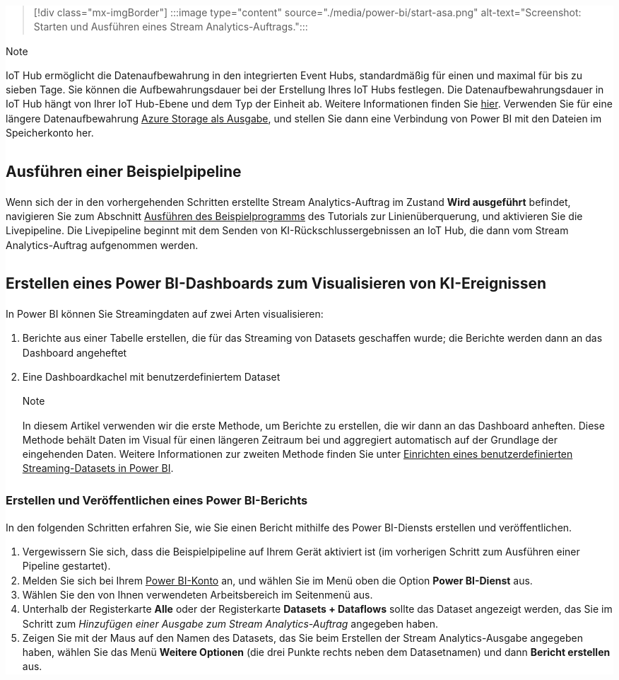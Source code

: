 > [!div class="mx-imgBorder"]
> :::image type="content" source="./media/power-bi/start-asa.png" alt-text="Screenshot: Starten und Ausführen eines Stream Analytics-Auftrags.":::

> [!NOTE]
> IoT Hub ermöglicht die Datenaufbewahrung in den integrierten Event Hubs, standardmäßig für einen und maximal für bis zu sieben Tage. Sie können die Aufbewahrungsdauer bei der Erstellung Ihres IoT Hubs festlegen. Die Datenaufbewahrungsdauer in IoT Hub hängt von Ihrer IoT Hub-Ebene und dem Typ der Einheit ab. Weitere Informationen finden Sie [hier](../../iot-hub/iot-hub-devguide-messages-read-builtin.md). Verwenden Sie für eine längere Datenaufbewahrung [Azure Storage als Ausgabe](../../stream-analytics/blob-storage-azure-data-lake-gen2-output.md), und stellen Sie dann eine Verbindung von Power BI mit den Dateien im Speicherkonto her.

## <a name="run-a-sample-pipeline"></a>Ausführen einer Beispielpipeline

Wenn sich der in den vorhergehenden Schritten erstellte Stream Analytics-Auftrag im Zustand **Wird ausgeführt** befindet, navigieren Sie zum Abschnitt [Ausführen des Beispielprogramms](use-line-crossing.md#run-the-sample-program) des Tutorials zur Linienüberquerung, und aktivieren Sie die Livepipeline. Die Livepipeline beginnt mit dem Senden von KI-Rückschlussergebnissen an IoT Hub, die dann vom Stream Analytics-Auftrag aufgenommen werden.

## <a name="create-a-power-bi-dashboard-to-visualize-ai-events"></a>Erstellen eines Power BI-Dashboards zum Visualisieren von KI-Ereignissen

In Power BI können Sie Streamingdaten auf zwei Arten visualisieren:

1. Berichte aus einer Tabelle erstellen, die für das Streaming von Datasets geschaffen wurde; die Berichte werden dann an das Dashboard angeheftet
2. Eine Dashboardkachel mit benutzerdefiniertem Dataset

   > [!NOTE]
   > In diesem Artikel verwenden wir die erste Methode, um Berichte zu erstellen, die wir dann an das Dashboard anheften. Diese Methode behält Daten im Visual für einen längeren Zeitraum bei und aggregiert automatisch auf der Grundlage der eingehenden Daten. Weitere Informationen zur zweiten Methode finden Sie unter [Einrichten eines benutzerdefinierten Streaming-Datasets in Power BI](https://docs.microsoft.com/power-bi/connect-data/service-real-time-streaming#set-up-your-real-time-streaming-dataset-in-power-bi).

### <a name="create-and-publish-a-power-bi-report"></a>Erstellen und Veröffentlichen eines Power BI-Berichts

In den folgenden Schritten erfahren Sie, wie Sie einen Bericht mithilfe des Power BI-Diensts erstellen und veröffentlichen.

1. Vergewissern Sie sich, dass die Beispielpipeline auf Ihrem Gerät aktiviert ist (im vorherigen Schritt zum Ausführen einer Pipeline gestartet).
2. Melden Sie sich bei Ihrem [Power BI-Konto](https://powerbi.microsoft.com/) an, und wählen Sie im Menü oben die Option **Power BI-Dienst** aus.
3. Wählen Sie den von Ihnen verwendeten Arbeitsbereich im Seitenmenü aus.
4. Unterhalb der Registerkarte **Alle** oder der Registerkarte **Datasets + Dataflows** sollte das Dataset angezeigt werden, das Sie im Schritt zum _Hinzufügen einer Ausgabe zum Stream Analytics-Auftrag_ angegeben haben.
5. Zeigen Sie mit der Maus auf den Namen des Datasets, das Sie beim Erstellen der Stream Analytics-Ausgabe angegeben haben, wählen Sie das Menü **Weitere Optionen** (die drei Punkte rechts neben dem Datasetnamen) und dann **Bericht erstellen** aus.
